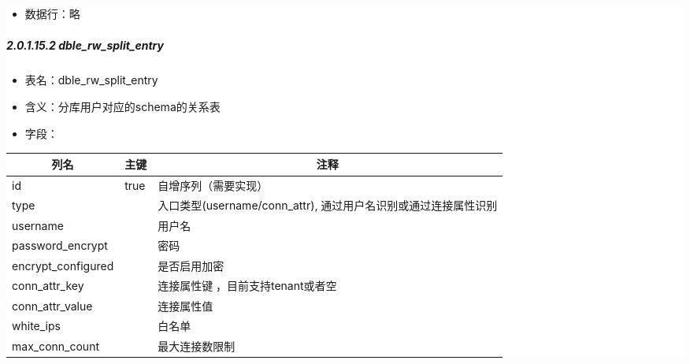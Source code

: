 * 数据行：略


##### 2.0.1.15.2 dble_rw_split_entry
* 表名：dble_rw_split_entry

* 含义：分库用户对应的schema的关系表

* 字段：

<table>
<thead>
  <tr>
    <th>列名</th>
    <th>主键</th>
    <th>注释</th>
  </tr>
</thead>
<tbody>
  <tr>
    <td>id</td>
    <td>true</td>
    <td>自增序列（需要实现）</td>
  </tr>
  <tr>
    <td>type</td>
    <td></td>
    <td>入口类型(username/conn_attr), 通过用户名识别或通过连接属性识别</td>
  </tr>
  <tr>
    <td>username</td>
    <td></td>
    <td>用户名</td>
  </tr>
  <tr>
    <td>password_encrypt</td>
    <td></td>
    <td>密码</td>
  </tr>
  <tr>
    <td>encrypt_configured</td>
    <td></td>
    <td>是否启用加密</td>
  </tr>
  <tr>
    <td>conn_attr_key</td>
    <td></td>
    <td>连接属性键 ，目前支持tenant或者空</td>
  </tr>
  <tr>
    <td>conn_attr_value</td>
    <td></td>
    <td>连接属性值</td>
  </tr>
  <tr>
    <td>white_ips</td>
    <td></td>
    <td>白名单</td>
  </tr>
  <tr>
    <td>max_conn_count</td>
    <td></td>
    <td>最大连接数限制</td>
  </tr>
  <tr>